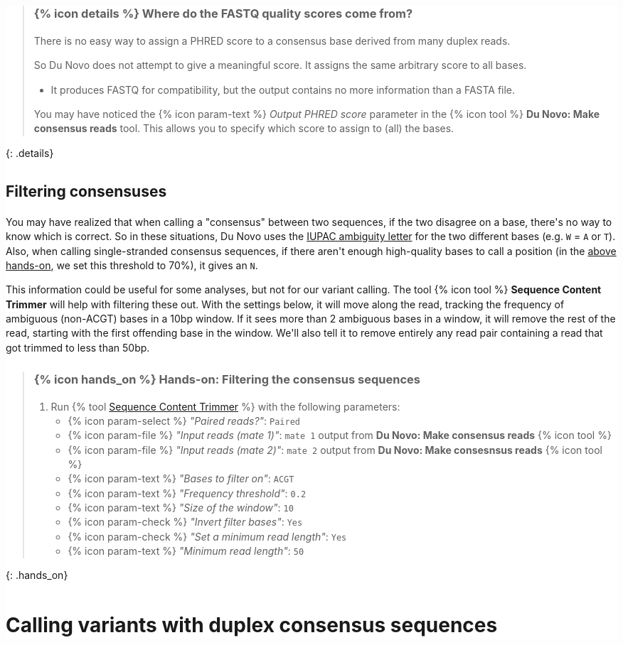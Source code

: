 > ### {% icon details %} Where do the FASTQ quality scores come from?
>
> There is no easy way to assign a PHRED score to a consensus base derived from many duplex reads.
>
> So Du Novo does not attempt to give a meaningful score. It assigns the same arbitrary score to all bases.
> - It produces FASTQ for compatibility, but the output contains no more information than a FASTA file.
>
> You may have noticed the {% icon param-text %} *Output PHRED score* parameter in the {% icon tool %} **Du Novo: Make consensus reads** tool. This allows you to specify which score to assign to (all) the bases.
>
{: .details}


## Filtering consensuses

You may have realized that when calling a "consensus" between two sequences, if the two disagree on a base, there's no way to know which is correct. So in these situations, Du Novo uses the [IUPAC ambiguity letter](https://en.wikipedia.org/wiki/Nucleic_acid_notation) for the two different bases (e.g. `W` = `A` or `T`). Also, when calling single-stranded consensus sequences, if there aren't enough high-quality bases to call a position (in the [above hands-on](#hands_on-hands-on-making-consensus-sequences), we set this threshold to 70%), it gives an `N`.

This information could be useful for some analyses, but not for our variant calling. The tool {% icon tool %} **Sequence Content Trimmer** will help with filtering these out. With the settings below, it will move along the read, tracking the frequency of ambiguous (non-ACGT) bases in a 10bp window. If it sees more than 2 ambiguous bases in a window, it will remove the rest of the read, starting with the first offending base in the window. We'll also tell it to remove entirely any read pair containing a read that got trimmed to less than 50bp.

> ### {% icon hands_on %} Hands-on: Filtering the consensus sequences
>
> 1. Run {% tool [Sequence Content Trimmer](toolshed.g2.bx.psu.edu/repos/nick/sequence_content_trimmer/sequence_content_trimmer/0.1) %} with the following parameters:
>    - {% icon param-select %} *"Paired reads?"*: `Paired`
>    - {% icon param-file %} *"Input reads (mate 1)"*: `mate 1` output from **Du Novo: Make consensus reads** {% icon tool %}
>    - {% icon param-file %} *"Input reads (mate 2)"*: `mate 2` output from **Du Novo: Make consesnsus reads** {% icon tool %}
>    - {% icon param-text %} *"Bases to filter on"*: `ACGT`
>    - {% icon param-text %} *"Frequency threshold"*: `0.2`
>    - {% icon param-text %} *"Size of the window"*: `10`
>    - {% icon param-check %} *"Invert filter bases"*: `Yes`
>    - {% icon param-check %} *"Set a minimum read length"*: `Yes`
>    - {% icon param-text %} *"Minimum read length"*: `50`
>
{: .hands_on}

# Calling variants with duplex consensus sequences
